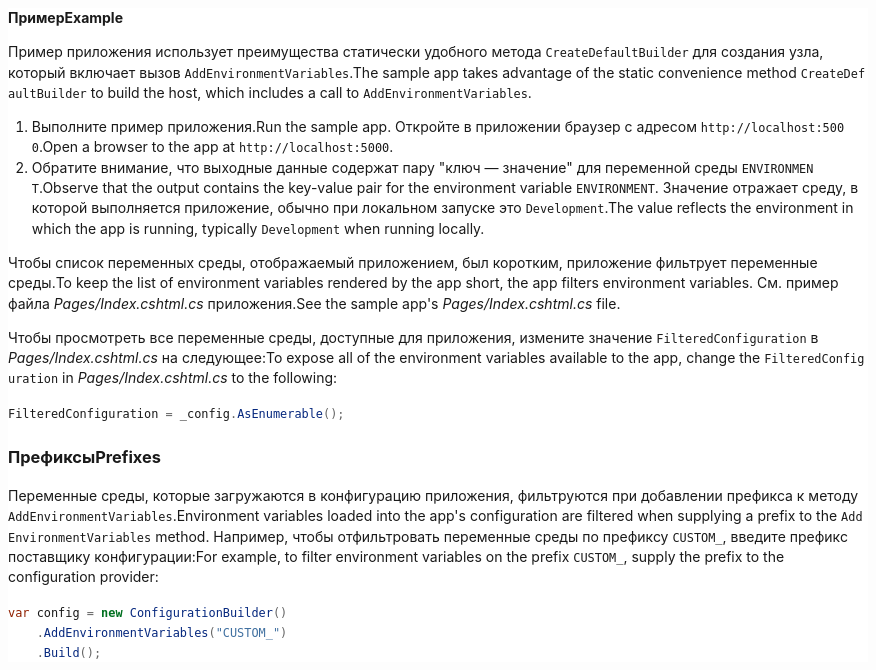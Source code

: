 <span data-ttu-id="4c4be-321">**Пример**</span><span class="sxs-lookup"><span data-stu-id="4c4be-321">**Example**</span></span>

<span data-ttu-id="4c4be-322">Пример приложения использует преимущества статически удобного метода `CreateDefaultBuilder` для создания узла, который включает вызов `AddEnvironmentVariables`.</span><span class="sxs-lookup"><span data-stu-id="4c4be-322">The sample app takes advantage of the static convenience method `CreateDefaultBuilder` to build the host, which includes a call to `AddEnvironmentVariables`.</span></span>

1. <span data-ttu-id="4c4be-323">Выполните пример приложения.</span><span class="sxs-lookup"><span data-stu-id="4c4be-323">Run the sample app.</span></span> <span data-ttu-id="4c4be-324">Откройте в приложении браузер с адресом `http://localhost:5000`.</span><span class="sxs-lookup"><span data-stu-id="4c4be-324">Open a browser to the app at `http://localhost:5000`.</span></span>
1. <span data-ttu-id="4c4be-325">Обратите внимание, что выходные данные содержат пару "ключ — значение" для переменной среды `ENVIRONMENT`.</span><span class="sxs-lookup"><span data-stu-id="4c4be-325">Observe that the output contains the key-value pair for the environment variable `ENVIRONMENT`.</span></span> <span data-ttu-id="4c4be-326">Значение отражает среду, в которой выполняется приложение, обычно при локальном запуске это `Development`.</span><span class="sxs-lookup"><span data-stu-id="4c4be-326">The value reflects the environment in which the app is running, typically `Development` when running locally.</span></span>

<span data-ttu-id="4c4be-327">Чтобы список переменных среды, отображаемый приложением, был коротким, приложение фильтрует переменные среды.</span><span class="sxs-lookup"><span data-stu-id="4c4be-327">To keep the list of environment variables rendered by the app short, the app filters environment variables.</span></span> <span data-ttu-id="4c4be-328">См. пример файла *Pages/Index.cshtml.cs* приложения.</span><span class="sxs-lookup"><span data-stu-id="4c4be-328">See the sample app's *Pages/Index.cshtml.cs* file.</span></span>

<span data-ttu-id="4c4be-329">Чтобы просмотреть все переменные среды, доступные для приложения, измените значение `FilteredConfiguration` в *Pages/Index.cshtml.cs* на следующее:</span><span class="sxs-lookup"><span data-stu-id="4c4be-329">To expose all of the environment variables available to the app, change the `FilteredConfiguration` in *Pages/Index.cshtml.cs* to the following:</span></span>

```csharp
FilteredConfiguration = _config.AsEnumerable();
```

### <a name="prefixes"></a><span data-ttu-id="4c4be-330">Префиксы</span><span class="sxs-lookup"><span data-stu-id="4c4be-330">Prefixes</span></span>

<span data-ttu-id="4c4be-331">Переменные среды, которые загружаются в конфигурацию приложения, фильтруются при добавлении префикса к методу `AddEnvironmentVariables`.</span><span class="sxs-lookup"><span data-stu-id="4c4be-331">Environment variables loaded into the app's configuration are filtered when supplying a prefix to the `AddEnvironmentVariables` method.</span></span> <span data-ttu-id="4c4be-332">Например, чтобы отфильтровать переменные среды по префиксу `CUSTOM_`, введите префикс поставщику конфигурации:</span><span class="sxs-lookup"><span data-stu-id="4c4be-332">For example, to filter environment variables on the prefix `CUSTOM_`, supply the prefix to the configuration provider:</span></span>

```csharp
var config = new ConfigurationBuilder()
    .AddEnvironmentVariables("CUSTOM_")
    .Build();
```
